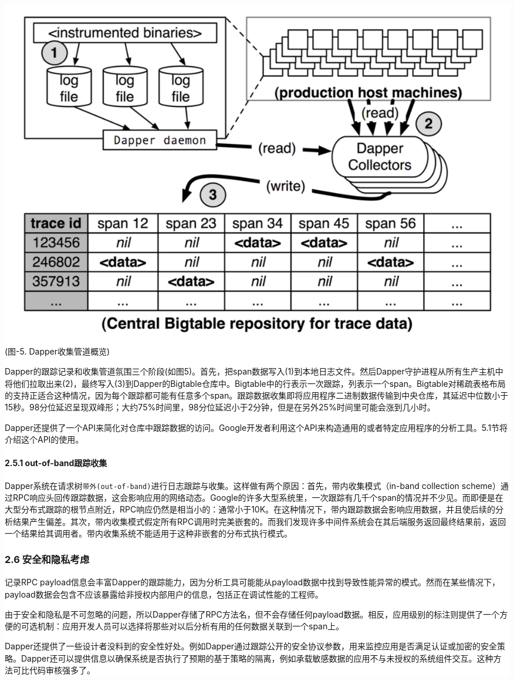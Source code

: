 ![dapper-5_collection](/images/post/2019/dapper/dapper-5_collection.png)

(图-5. Dapper收集管道概览)

Dapper的跟踪记录和收集管道氛围三个阶段(如图5)。首先，把span数据写入(1)到本地日志文件。然后Dapper守护进程从所有生产主机中将他们拉取出来(2)，最终写入(3)到Dapper的Bigtable仓库中。Bigtable中的行表示一次跟踪，列表示一个span。Bigtable对稀疏表格布局的支持正适合这种情况，因为每个跟踪都可能有任意多个span。跟踪数据收集即将应用程序二进制数据传输到中央仓库，其延迟中位数小于15秒。98分位延迟呈现双峰形；大约75%时间里，98分位延迟小于2分钟，但是在另外25%时间里可能会涨到几小时。

Dapper还提供了一个API来简化对仓库中跟踪数据的访问。Google开发者利用这个API来构造通用的或者特定应用程序的分析工具。5.1节将介绍这个API的使用。

#### 2.5.1 out-of-band跟踪收集

Dapper系统在请求树`带外(out-of-band)`进行日志跟踪与收集。这样做有两个原因：首先，带内收集模式（in-band collection scheme）通过RPC响应头回传跟踪数据，这会影响应用的网络动态。Google的许多大型系统里，一次跟踪有几千个span的情况并不少见。而即便是在大型分布式跟踪的根节点附近，RPC响应仍然是相当小的：通常小于10K。在这种情况下，带内跟踪数据会影响应用数据，并且使后续的分析结果产生偏差。其次，带内收集模式假定所有RPC调用时完美嵌套的。而我们发现许多中间件系统会在其后端服务返回最终结果前，返回一个结果给其调用者。带内收集系统不能适用于这种非嵌套的分布式执行模式。

### 2.6 安全和隐私考虑

记录RPC payload信息会丰富Dapper的跟踪能力，因为分析工具可能能从payload数据中找到导致性能异常的模式。然而在某些情况下，payload数据会包含不应该暴露给非授权内部用户的信息，包括正在调试性能的工程师。

由于安全和隐私是不可忽略的问题，所以Dapper存储了RPC方法名，但不会存储任何payload数据。相反，应用级别的标注则提供了一个方便的可选机制：应用开发人员可以选择将那些对以后分析有用的任何数据关联到一个span上。

Dapper还提供了一些设计者没料到的安全性好处。例如Dapper通过跟踪公开的安全协议参数，用来监控应用是否满足认证或加密的安全策略。Dapper还可以提供信息以确保系统是否执行了预期的基于策略的隔离，例如承载敏感数据的应用不与未授权的系统组件交互。这种方法可比代码审核强多了。
